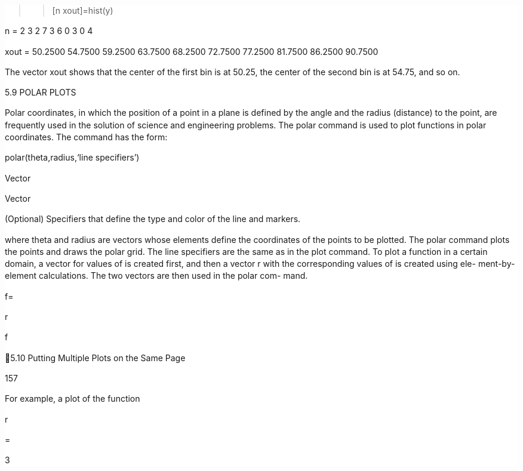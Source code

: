 >> [n xout]=hist(y)

n =
   2   3   2   7   3   6   0   3   0   4

xout =
      50.2500    54.7500    59.2500    63.7500    68.2500    72.7500
77.2500  81.7500  86.2500  90.7500

The vector xout shows that the center of the first bin is at 50.25, the center of
the second bin is at 54.75, and so on.

5.9 POLAR PLOTS

Polar  coordinates,  in  which  the  position  of  a  point  in  a
plane is defined by the angle
 and the radius (distance)
to the point, are frequently used in the solution of science
and engineering problems. The polar command is used
to plot functions in polar coordinates. The command has
the form:

polar(theta,radius,‘line specifiers’)

Vector

Vector

(Optional) Specifiers that
define the type and color
of the line and markers.

where theta and radius are vectors whose elements define the coordinates of
the points to be plotted. The polar command plots the points and draws the
polar grid. The line specifiers are the same as in the plot command. To plot a
function
 in a certain domain, a vector for values of
 is created first,
and then a vector r with the corresponding values of
 is created using ele-
ment-by-element calculations. The two vectors are then used in the polar com-
mand.

f=

r

f

5.10 Putting Multiple Plots on the Same Page

157

For  example,  a  plot  of  the  function

r

=

3
